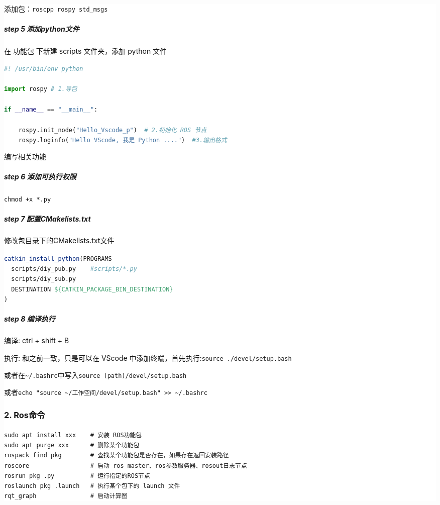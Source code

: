 添加包：`roscpp rospy std_msgs`

##### step 5 添加python文件

在 功能包 下新建 scripts 文件夹，添加 python 文件

```python
#! /usr/bin/env python

import rospy # 1.导包

if __name__ == "__main__":

    rospy.init_node("Hello_Vscode_p")  # 2.初始化 ROS 节点
    rospy.loginfo("Hello VScode, 我是 Python ....")  #3.输出格式
```

编写相关功能

##### step 6 添加可执行权限

```shell
chmod +x *.py
```

##### step 7 配置CMakelists.txt

修改包目录下的CMakelists.txt文件

```cmake
catkin_install_python(PROGRAMS
  scripts/diy_pub.py	#scripts/*.py
  scripts/diy_sub.py	
  DESTINATION ${CATKIN_PACKAGE_BIN_DESTINATION}
)
```

##### step 8 编译执行

编译: ctrl + shift + B

执行: 和之前一致，只是可以在 VScode 中添加终端，首先执行:`source ./devel/setup.bash`

或者在`~/.bashrc`中写入`source (path)/devel/setup.bash`

或者`echo "source ~/工作空间/devel/setup.bash" >> ~/.bashrc`



### 2. Ros命令

```shell
sudo apt install xxx  	# 安装 ROS功能包
sudo apt purge xxx    	# 删除某个功能包
rospack find pkg  	  	# 查找某个功能包是否存在，如果存在返回安装路径
roscore				  	# 启动 ros master、ros参数服务器、rosout日志节点
rosrun pkg .py 		  	# 运行指定的ROS节点
roslaunch pkg .launch 	# 执行某个包下的 launch 文件
rqt_graph				# 启动计算图
```
